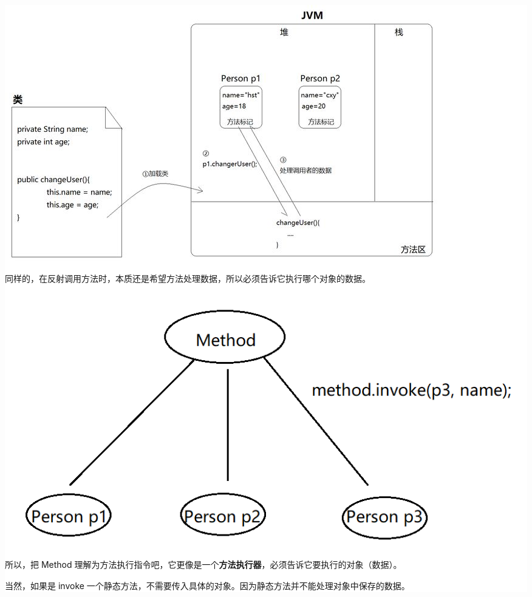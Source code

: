 ![img](反射.resource/v2-ee9b937fa3569e3a874e838475fbacd3_720w.jpg)

同样的，在反射调用方法时，本质还是希望方法处理数据，所以必须告诉它执行哪个对象的数据。

![img](反射.resource/v2-76790b5762a6f1d3f5b2054eb5cbd2bb_720w.jpg)

所以，把 Method 理解为方法执行指令吧，它更像是一个**方法执行器**，必须告诉它要执行的对象（数据）。

当然，如果是 invoke 一个静态方法，不需要传入具体的对象。因为静态方法并不能处理对象中保存的数据。

